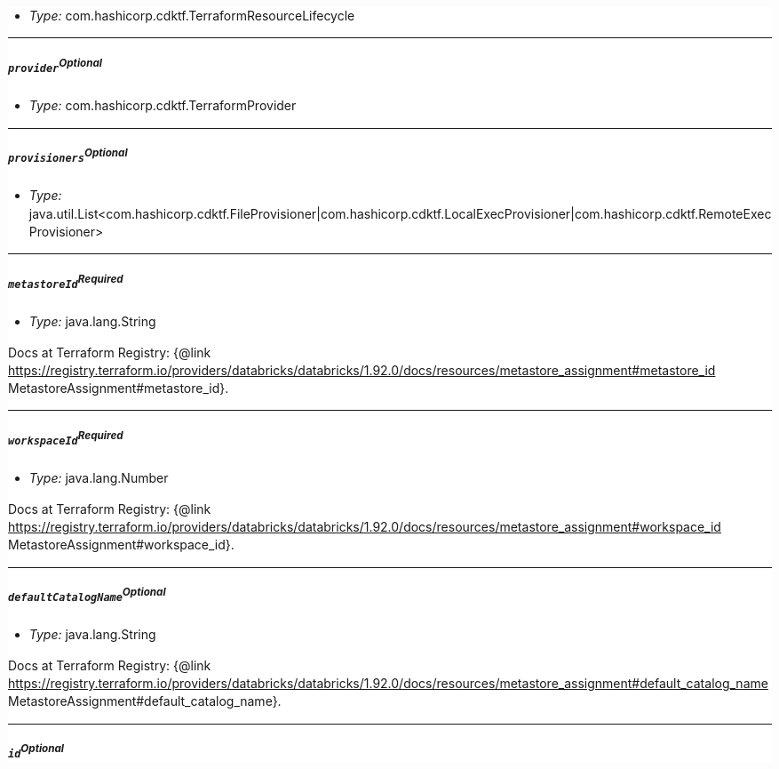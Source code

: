 - *Type:* com.hashicorp.cdktf.TerraformResourceLifecycle

---

##### `provider`<sup>Optional</sup> <a name="provider" id="@cdktf/provider-databricks.metastoreAssignment.MetastoreAssignment.Initializer.parameter.provider"></a>

- *Type:* com.hashicorp.cdktf.TerraformProvider

---

##### `provisioners`<sup>Optional</sup> <a name="provisioners" id="@cdktf/provider-databricks.metastoreAssignment.MetastoreAssignment.Initializer.parameter.provisioners"></a>

- *Type:* java.util.List<com.hashicorp.cdktf.FileProvisioner|com.hashicorp.cdktf.LocalExecProvisioner|com.hashicorp.cdktf.RemoteExecProvisioner>

---

##### `metastoreId`<sup>Required</sup> <a name="metastoreId" id="@cdktf/provider-databricks.metastoreAssignment.MetastoreAssignment.Initializer.parameter.metastoreId"></a>

- *Type:* java.lang.String

Docs at Terraform Registry: {@link https://registry.terraform.io/providers/databricks/databricks/1.92.0/docs/resources/metastore_assignment#metastore_id MetastoreAssignment#metastore_id}.

---

##### `workspaceId`<sup>Required</sup> <a name="workspaceId" id="@cdktf/provider-databricks.metastoreAssignment.MetastoreAssignment.Initializer.parameter.workspaceId"></a>

- *Type:* java.lang.Number

Docs at Terraform Registry: {@link https://registry.terraform.io/providers/databricks/databricks/1.92.0/docs/resources/metastore_assignment#workspace_id MetastoreAssignment#workspace_id}.

---

##### `defaultCatalogName`<sup>Optional</sup> <a name="defaultCatalogName" id="@cdktf/provider-databricks.metastoreAssignment.MetastoreAssignment.Initializer.parameter.defaultCatalogName"></a>

- *Type:* java.lang.String

Docs at Terraform Registry: {@link https://registry.terraform.io/providers/databricks/databricks/1.92.0/docs/resources/metastore_assignment#default_catalog_name MetastoreAssignment#default_catalog_name}.

---

##### `id`<sup>Optional</sup> <a name="id" id="@cdktf/provider-databricks.metastoreAssignment.MetastoreAssignment.Initializer.parameter.id"></a>
